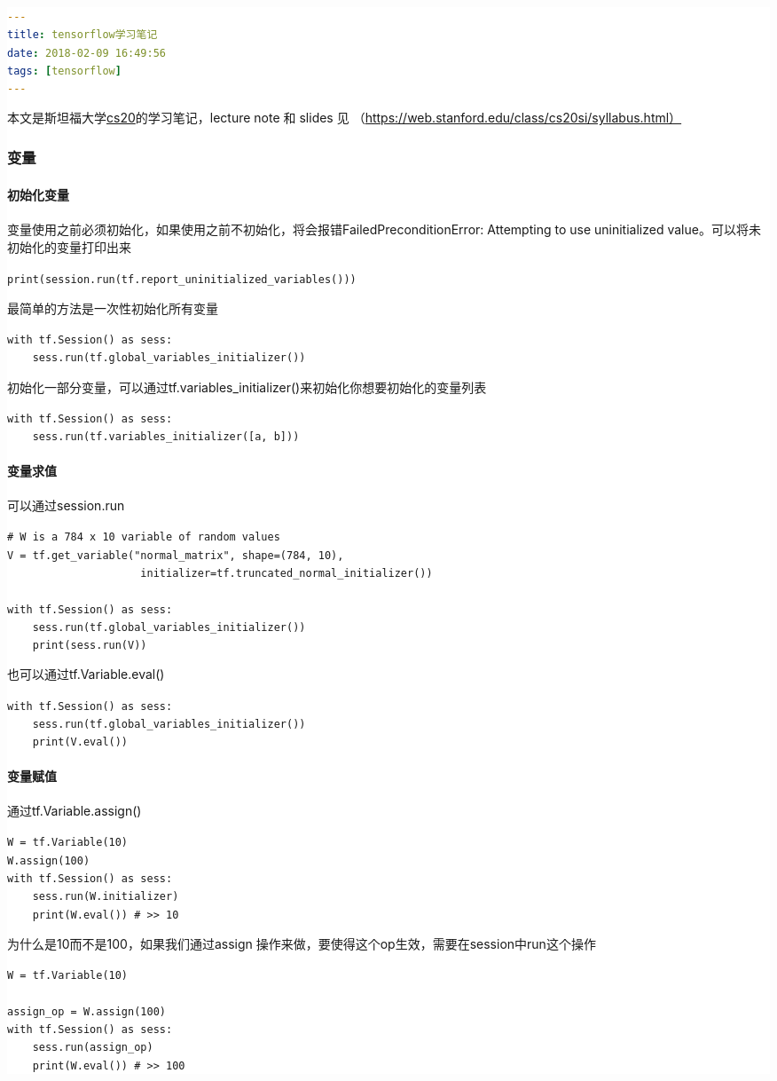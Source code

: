 ```yaml
---
title: tensorflow学习笔记
date: 2018-02-09 16:49:56
tags: [tensorflow]
---
```

本文是斯坦福大学[cs20](https://web.stanford.edu/class/cs20si/)的学习笔记，lecture note 和 slides 见 （https://web.stanford.edu/class/cs20si/syllabus.html）
### 变量

#### 初始化变量

变量使用之前必须初始化，如果使用之前不初始化，将会报错FailedPreconditionError: Attempting to use uninitialized value。可以将未初始化的变量打印出来
```
print(session.run(tf.report_uninitialized_variables()))
```
最简单的方法是一次性初始化所有变量
```
with tf.Session() as sess:
	sess.run(tf.global_variables_initializer())
```
初始化一部分变量，可以通过tf.variables_initializer()来初始化你想要初始化的变量列表
```
with tf.Session() as sess:
	sess.run(tf.variables_initializer([a, b]))
```

#### 变量求值
可以通过session.run
```
# W is a 784 x 10 variable of random values
V = tf.get_variable("normal_matrix", shape=(784, 10), 
                     initializer=tf.truncated_normal_initializer())

with tf.Session() as sess:
	sess.run(tf.global_variables_initializer())
	print(sess.run(V))
```
也可以通过tf.Variable.eval()
```
with tf.Session() as sess:
	sess.run(tf.global_variables_initializer())
	print(V.eval())
```

#### 变量赋值
通过tf.Variable.assign()
```
W = tf.Variable(10)
W.assign(100)
with tf.Session() as sess:
	sess.run(W.initializer)
	print(W.eval()) # >> 10
```
为什么是10而不是100，如果我们通过assign 操作来做，要使得这个op生效，需要在session中run这个操作
```
W = tf.Variable(10)

assign_op = W.assign(100)
with tf.Session() as sess:
	sess.run(assign_op)
	print(W.eval()) # >> 100
```
